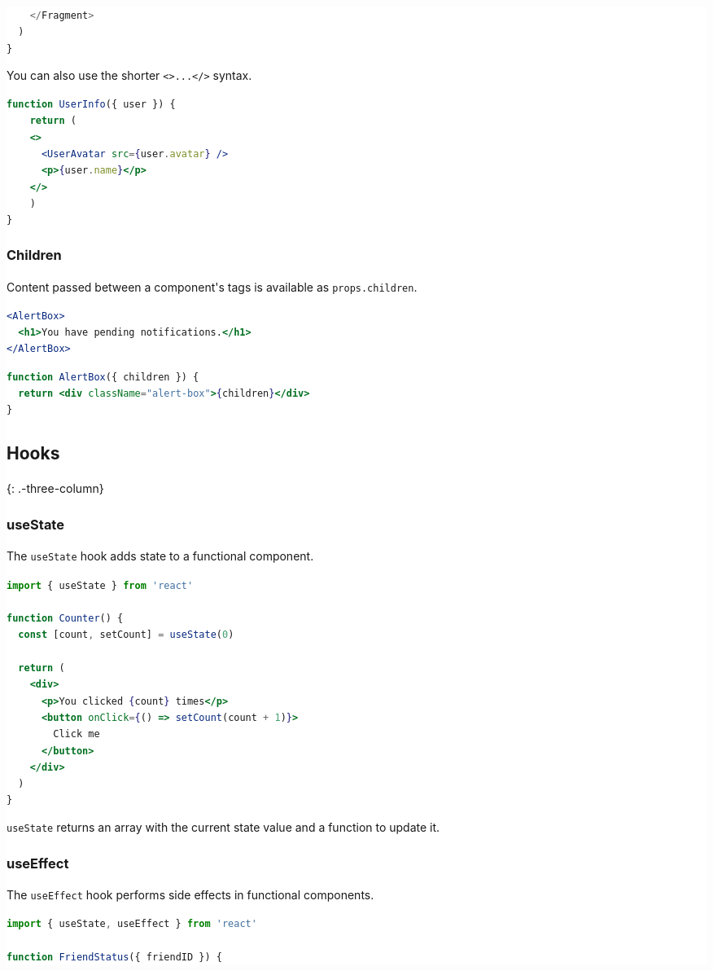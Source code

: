 ```jsx
    </Fragment>
  )
}
```

You can also use the shorter `<>...</>` syntax.

```jsx
function UserInfo({ user }) {
    return (
    <>
      <UserAvatar src={user.avatar} />
      <p>{user.name}</p>
    </>
    )
}
```

### Children

Content passed between a component's tags is available as `props.children`.

```jsx
<AlertBox>
  <h1>You have pending notifications.</h1>
</AlertBox>
```

```jsx
function AlertBox({ children }) {
  return <div className="alert-box">{children}</div>
}
```

Hooks
-----
{: .-three-column}

### useState

The `useState` hook adds state to a functional component.

```jsx
import { useState } from 'react'

function Counter() {
  const [count, setCount] = useState(0)

  return (
    <div>
      <p>You clicked {count} times</p>
      <button onClick={() => setCount(count + 1)}>
        Click me
      </button>
    </div>
  )
}
```

`useState` returns an array with the current state value and a function to update it.

### useEffect

The `useEffect` hook performs side effects in functional components.

```jsx
import { useState, useEffect } from 'react'

function FriendStatus({ friendID }) {
```